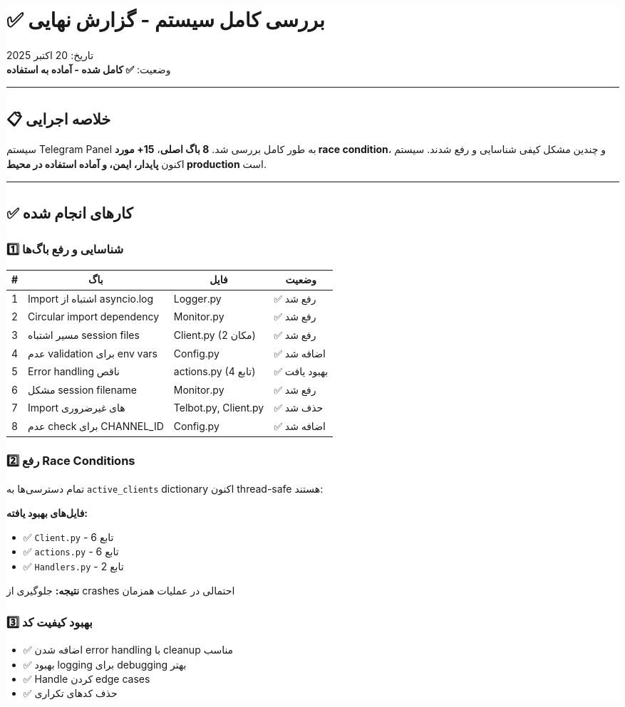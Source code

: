 # ✅ بررسی کامل سیستم - گزارش نهایی

تاریخ: 20 اکتبر 2025  
وضعیت: **✅ کامل شده - آماده به استفاده**

---

## 📋 خلاصه اجرایی

سیستم Telegram Panel به طور کامل بررسی شد. **8 باگ اصلی**، **15+ مورد race condition**، و چندین مشکل کیفی شناسایی و رفع شدند. سیستم اکنون **پایدار، ایمن، و آماده استفاده در محیط production** است.

---

## ✅ کارهای انجام شده

### 1️⃣ شناسایی و رفع باگ‌ها

| # | باگ | فایل | وضعیت |
|---|-----|------|-------|
| 1 | Import اشتباه از asyncio.log | Logger.py | ✅ رفع شد |
| 2 | Circular import dependency | Monitor.py | ✅ رفع شد |
| 3 | مسیر اشتباه session files | Client.py (2 مکان) | ✅ رفع شد |
| 4 | عدم validation برای env vars | Config.py | ✅ اضافه شد |
| 5 | Error handling ناقص | actions.py (4 تابع) | ✅ بهبود یافت |
| 6 | مشکل session filename | Monitor.py | ✅ رفع شد |
| 7 | Import های غیرضروری | Telbot.py, Client.py | ✅ حذف شد |
| 8 | عدم check برای CHANNEL_ID | Config.py | ✅ اضافه شد |

### 2️⃣ رفع Race Conditions

تمام دسترسی‌ها به `active_clients` dictionary اکنون thread-safe هستند:

**فایل‌های بهبود یافته:**
- ✅ `Client.py` - 6 تابع
- ✅ `actions.py` - 6 تابع
- ✅ `Handlers.py` - 2 تابع

**نتیجه:** جلوگیری از crashes احتمالی در عملیات همزمان

### 3️⃣ بهبود کیفیت کد

- ✅ اضافه شدن error handling با cleanup مناسب
- ✅ بهبود logging برای debugging بهتر
- ✅ Handle کردن edge cases
- ✅ حذف کدهای تکراری
